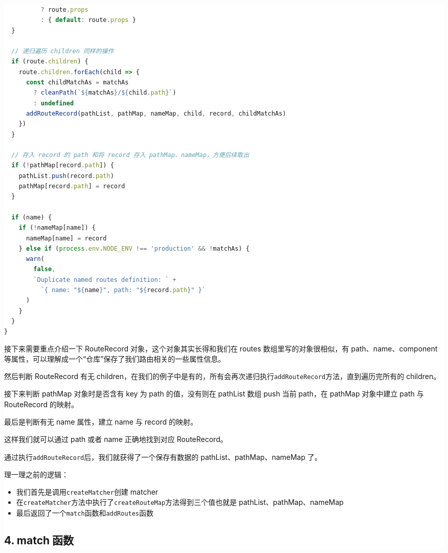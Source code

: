 ```js
          ? route.props
          : { default: route.props }
  }

  // 递归遍历 children 同样的操作
  if (route.children) {
    route.children.forEach(child => {
      const childMatchAs = matchAs
        ? cleanPath(`${matchAs}/${child.path}`)
        : undefined
      addRouteRecord(pathList, pathMap, nameMap, child, record, childMatchAs)
    })
  }

  // 存入 record 的 path 和将 record 存入 pathMap、nameMap，方便后续取出
  if (!pathMap[record.path]) {
    pathList.push(record.path)
    pathMap[record.path] = record
  }

  if (name) {
    if (!nameMap[name]) {
      nameMap[name] = record
    } else if (process.env.NODE_ENV !== 'production' && !matchAs) {
      warn(
        false,
        `Duplicate named routes definition: ` +
          `{ name: "${name}", path: "${record.path}" }`
      )
    }
  }
}
```

接下来需要重点介绍一下 RouteRecord 对象，这个对象其实长得和我们在 routes 数组里写的对象很相似，有 path、name、component 等属性，可以理解成一个“仓库”保存了我们路由相关的一些属性信息。

然后判断 RouteRecord 有无 children，在我们的例子中是有的，所有会再次递归执行`addRouteRecord`方法，直到遍历完所有的 children。

接下来判断 pathMap 对象时是否含有 key 为 path 的值，没有则在 pathList 数组 push 当前 path，在 pathMap 对象中建立 path 与 RouteRecord 的映射。

最后是判断有无 name 属性，建立 name 与 record 的映射。

这样我们就可以通过 path 或者 name 正确地找到对应 RouteRecord。

通过执行`addRouteRecord`后，我们就获得了一个保存有数据的 pathList、pathMap、nameMap 了。

理一理之前的逻辑：

+ 我们首先是调用`createMatcher`创建 matcher
+ 在`createMatcher`方法中执行了`createRouteMap`方法得到三个值也就是 pathList、pathMap、nameMap
+ 最后返回了一个`match`函数和`addRoutes`函数

## 4. match 函数
